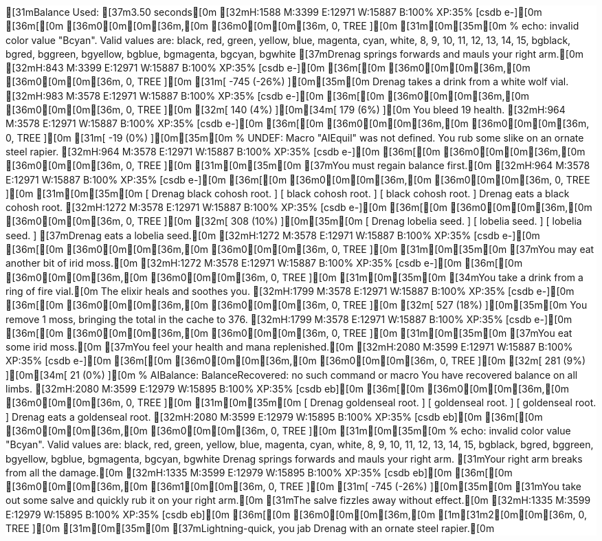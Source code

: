 [31mBalance Used: [37m3.50 seconds[0m
[32mH:1588 M:3399 E:12971 W:15887 B:100% XP:35% [csdb e-][0m [36m[[0m [36m0[0m[0m[36m,[0m [36m0[0m[0m[36m, 0, TREE ][0m [31m[0m[35m[0m
% echo: invalid color value "Bcyan".  Valid values are: black, red, green, yellow, blue, magenta, cyan, white, 8, 9, 10, 11, 12, 13, 14, 15, bgblack, bgred, bggreen, bgyellow, bgblue, bgmagenta, bgcyan, bgwhite
[37mDrenag springs forwards and mauls your right arm.[0m
[32mH:843 M:3399 E:12971 W:15887 B:100% XP:35% [csdb e-][0m [36m[[0m [36m0[0m[0m[36m,[0m [36m0[0m[0m[36m, 0, TREE ][0m [31m[ -745 (-26%) ][0m[35m[0m
Drenag takes a drink from a white wolf vial.
[32mH:983 M:3578 E:12971 W:15887 B:100% XP:35% [csdb e-][0m [36m[[0m [36m0[0m[0m[36m,[0m [36m0[0m[0m[36m, 0, TREE ][0m [32m[ 140 (4%) ][0m[34m[ 179 (6%) ][0m
You bleed 19 health.
[32mH:964 M:3578 E:12971 W:15887 B:100% XP:35% [csdb e-][0m [36m[[0m [36m0[0m[0m[36m,[0m [36m0[0m[0m[36m, 0, TREE ][0m [31m[ -19 (0%) ][0m[35m[0m
% UNDEF: Macro "AIEquil" was not defined.
You rub some slike on an ornate steel rapier.
[32mH:964 M:3578 E:12971 W:15887 B:100% XP:35% [csdb e-][0m [36m[[0m [36m0[0m[0m[36m,[0m [36m0[0m[0m[36m, 0, TREE ][0m [31m[0m[35m[0m
[37mYou must regain balance first.[0m
[32mH:964 M:3578 E:12971 W:15887 B:100% XP:35% [csdb e-][0m [36m[[0m [36m0[0m[0m[36m,[0m [36m0[0m[0m[36m, 0, TREE ][0m [31m[0m[35m[0m
[ Drenag black cohosh root. ] [ black cohosh root. ] [ black cohosh root. ]
Drenag eats a black cohosh root.
[32mH:1272 M:3578 E:12971 W:15887 B:100% XP:35% [csdb e-][0m [36m[[0m [36m0[0m[0m[36m,[0m [36m0[0m[0m[36m, 0, TREE ][0m [32m[ 308 (10%) ][0m[35m[0m
[ Drenag lobelia seed. ] [ lobelia seed. ] [ lobelia seed. ]
[37mDrenag eats a lobelia seed.[0m
[32mH:1272 M:3578 E:12971 W:15887 B:100% XP:35% [csdb e-][0m [36m[[0m [36m0[0m[0m[36m,[0m [36m0[0m[0m[36m, 0, TREE ][0m [31m[0m[35m[0m
[37mYou may eat another bit of irid moss.[0m
[32mH:1272 M:3578 E:12971 W:15887 B:100% XP:35% [csdb e-][0m [36m[[0m [36m0[0m[0m[36m,[0m [36m0[0m[0m[36m, 0, TREE ][0m [31m[0m[35m[0m
[34mYou take a drink from a ring of fire vial.[0m
The elixir heals and soothes you.
[32mH:1799 M:3578 E:12971 W:15887 B:100% XP:35% [csdb e-][0m [36m[[0m [36m0[0m[0m[36m,[0m [36m0[0m[0m[36m, 0, TREE ][0m [32m[ 527 (18%) ][0m[35m[0m
You remove 1 moss, bringing the total in the cache to 376.
[32mH:1799 M:3578 E:12971 W:15887 B:100% XP:35% [csdb e-][0m [36m[[0m [36m0[0m[0m[36m,[0m [36m0[0m[0m[36m, 0, TREE ][0m [31m[0m[35m[0m
[37mYou eat some irid moss.[0m
[37mYou feel your health and mana replenished.[0m
[32mH:2080 M:3599 E:12971 W:15887 B:100% XP:35% [csdb e-][0m [36m[[0m [36m0[0m[0m[36m,[0m [36m0[0m[0m[36m, 0, TREE ][0m [32m[ 281 (9%) ][0m[34m[ 21 (0%) ][0m
% AIBalance: BalanceRecovered: no such command or macro
You have recovered balance on all limbs.
[32mH:2080 M:3599 E:12979 W:15895 B:100% XP:35% [csdb eb][0m [36m[[0m [36m0[0m[0m[36m,[0m [36m0[0m[0m[36m, 0, TREE ][0m [31m[0m[35m[0m
[ Drenag goldenseal root. ] [ goldenseal root. ] [ goldenseal root. ]
Drenag eats a goldenseal root.
[32mH:2080 M:3599 E:12979 W:15895 B:100% XP:35% [csdb eb][0m [36m[[0m [36m0[0m[0m[36m,[0m [36m0[0m[0m[36m, 0, TREE ][0m [31m[0m[35m[0m
% echo: invalid color value "Bcyan".  Valid values are: black, red, green, yellow, blue, magenta, cyan, white, 8, 9, 10, 11, 12, 13, 14, 15, bgblack, bgred, bggreen, bgyellow, bgblue, bgmagenta, bgcyan, bgwhite
Drenag springs forwards and mauls your right arm.
[31mYour right arm breaks from all the damage.[0m
[32mH:1335 M:3599 E:12979 W:15895 B:100% XP:35% [csdb eb][0m [36m[[0m [36m0[0m[0m[36m,[0m [36m1[0m[0m[36m, 0, TREE ][0m [31m[ -745 (-26%) ][0m[35m[0m
[31mYou take out some salve and quickly rub it on your right arm.[0m
[31mThe salve fizzles away without effect.[0m
[32mH:1335 M:3599 E:12979 W:15895 B:100% XP:35% [csdb eb][0m [36m[[0m [36m0[0m[0m[36m,[0m [1m[31m2[0m[0m[36m, 0, TREE ][0m [31m[0m[35m[0m
[37mLightning-quick, you jab Drenag with an ornate steel rapier.[0m